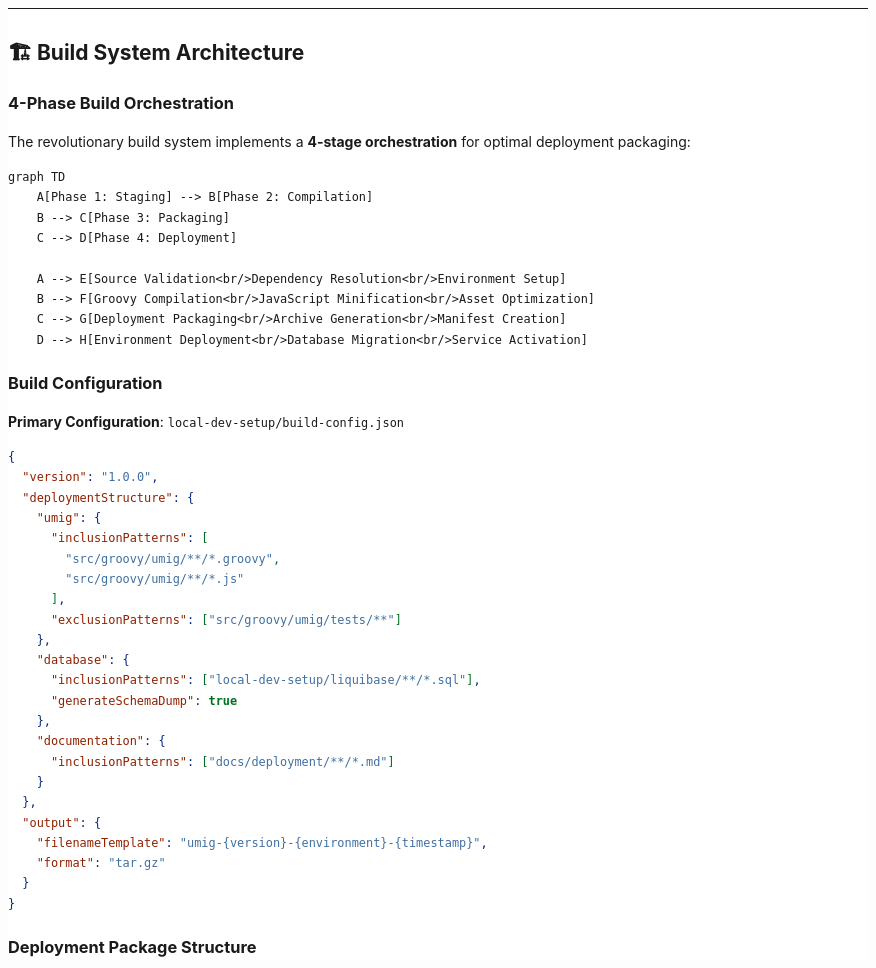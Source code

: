 
---

## 🏗️ Build System Architecture

### 4-Phase Build Orchestration

The revolutionary build system implements a **4-stage orchestration** for optimal deployment packaging:

```mermaid
graph TD
    A[Phase 1: Staging] --> B[Phase 2: Compilation]
    B --> C[Phase 3: Packaging]
    C --> D[Phase 4: Deployment]

    A --> E[Source Validation<br/>Dependency Resolution<br/>Environment Setup]
    B --> F[Groovy Compilation<br/>JavaScript Minification<br/>Asset Optimization]
    C --> G[Deployment Packaging<br/>Archive Generation<br/>Manifest Creation]
    D --> H[Environment Deployment<br/>Database Migration<br/>Service Activation]
```

### Build Configuration

**Primary Configuration**: `local-dev-setup/build-config.json`

```json
{
  "version": "1.0.0",
  "deploymentStructure": {
    "umig": {
      "inclusionPatterns": [
        "src/groovy/umig/**/*.groovy",
        "src/groovy/umig/**/*.js"
      ],
      "exclusionPatterns": ["src/groovy/umig/tests/**"]
    },
    "database": {
      "inclusionPatterns": ["local-dev-setup/liquibase/**/*.sql"],
      "generateSchemaDump": true
    },
    "documentation": {
      "inclusionPatterns": ["docs/deployment/**/*.md"]
    }
  },
  "output": {
    "filenameTemplate": "umig-{version}-{environment}-{timestamp}",
    "format": "tar.gz"
  }
}
```

### Deployment Package Structure
